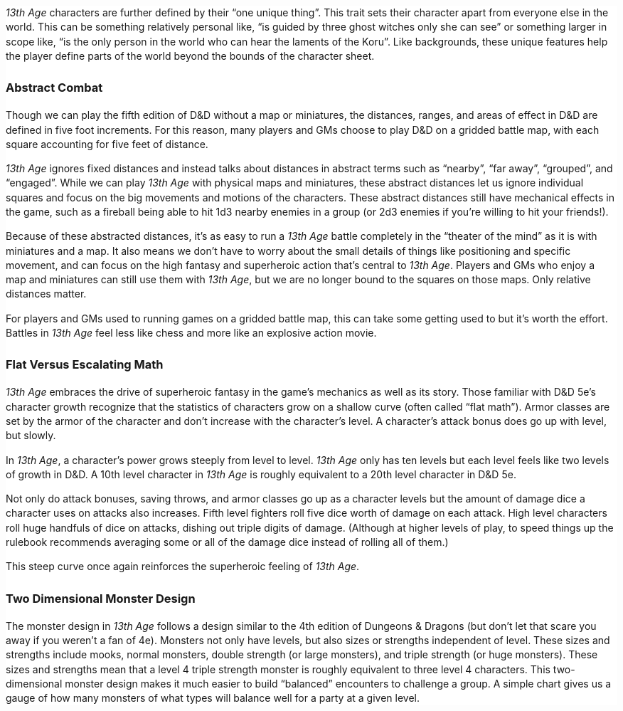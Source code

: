 *13th Age* characters are further defined by their “one unique thing”. This trait sets their character apart from everyone else in the world. This can be something relatively personal like, “is guided by three ghost witches only she can see” or something larger in scope like, “is the only person in the world who can hear the laments of the Koru”. Like backgrounds, these unique features help the player define parts of the world beyond the bounds of the character sheet.

### Abstract Combat

Though we can play the fifth edition of D&D without a map or miniatures, the distances, ranges, and areas of effect in D&D are defined in five foot increments. For this reason, many players and GMs choose to play D&D on a gridded battle map, with each square accounting for five feet of distance.

*13th Age* ignores fixed distances and instead talks about distances in abstract terms such as “nearby”, “far away”, “grouped”, and “engaged”. While we can play *13th Age* with physical maps and miniatures, these abstract distances let us ignore individual squares and focus on the big movements and motions of the characters. These abstract distances still have mechanical effects in the game, such as a fireball being able to hit 1d3 nearby enemies in a group (or 2d3 enemies if you’re willing to hit your friends!).

Because of these abstracted distances, it’s as easy to run a *13th Age* battle completely in the “theater of the mind” as it is with miniatures and a map. It also means we don’t have to worry about the small details of things like positioning and specific movement, and can focus on the high fantasy and superheroic action that’s central to *13th Age*. Players and GMs who enjoy a map and miniatures can still use them with *13th Age*, but we are no longer bound to the squares on those maps. Only relative distances matter.

For players and GMs used to running games on a gridded battle map, this can take some getting used to but it’s worth the effort. Battles in *13th Age* feel less like chess and more like an explosive action movie.

### Flat Versus Escalating Math

*13th Age* embraces the drive of superheroic fantasy in the game’s mechanics as well as its story. Those familiar with D&D 5e’s character growth recognize that the statistics of characters grow on a shallow curve (often called “flat math”). Armor classes are set by the armor of the character and don’t increase with the character’s level. A character’s attack bonus does go up with level, but slowly.

In *13th Age*, a character’s power grows steeply from level to level. *13th Age* only has ten levels but each level feels like two levels of growth in D&D. A 10th level character in *13th Age* is roughly equivalent to a 20th level character in D&D 5e.

Not only do attack bonuses, saving throws, and armor classes go up as a character levels but the amount of damage dice a character uses on attacks also increases. Fifth level fighters roll five dice worth of damage on each attack. High level characters roll huge handfuls of dice on attacks, dishing out triple digits of damage. (Although at higher levels of play, to speed things up the rulebook recommends averaging some or all of the damage dice instead of rolling all of them.)

This steep curve once again reinforces the superheroic feeling of *13th Age*.

### Two Dimensional Monster Design

The monster design in *13th Age* follows a design similar to the 4th edition of Dungeons & Dragons (but don’t let that scare you away if you weren’t a fan of 4e). Monsters not only have levels, but also sizes or strengths independent of level. These sizes and strengths include mooks, normal monsters, double strength (or large monsters), and triple strength (or huge monsters). These sizes and strengths mean that a level 4 triple strength monster is roughly equivalent to three level 4 characters. This two-dimensional monster design makes it much easier to build “balanced” encounters to challenge a group. A simple chart gives us a gauge of how many monsters of what types will balance well for a party at a given level.
